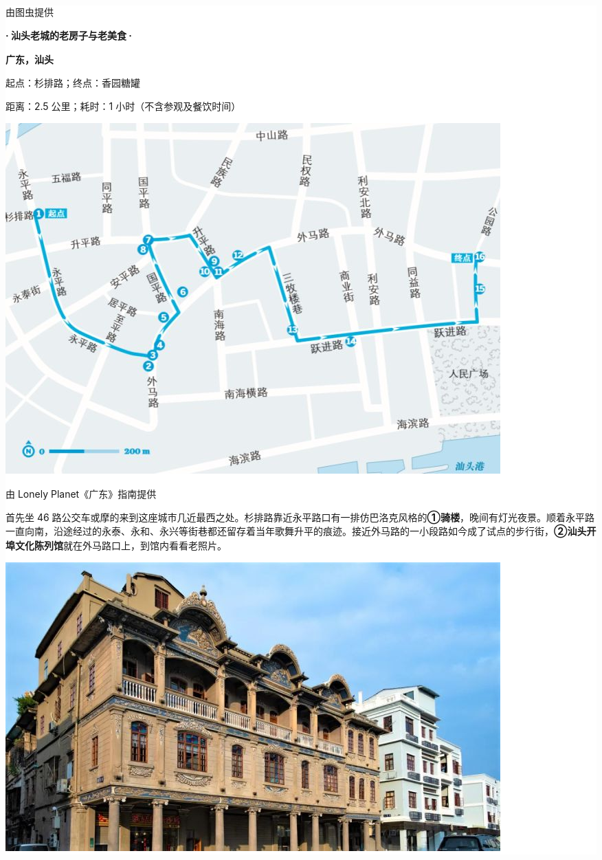 由图虫提供

**· 汕头老城的老房子与老美食 ·**

**广东，汕头**

起点：杉排路；终点：香园糖罐

距离：2.5 公里；耗时：1 小时（不含参观及餐饮时间）

![](https://github.com/OkamiWong/clipped-web-pages/blob/master/Images/2020-9-9%2022-59-33/0f0041b6-a1bf-457a-8c70-96eabd181646.jpeg)

由 Lonely Planet《广东》指南提供

首先坐 46 路公交车或摩的来到这座城市几近最西之处。杉排路靠近永平路口有一排仿巴洛克风格的**①骑楼**，晚间有灯光夜景。顺着永平路一直向南，沿途经过的永泰、永和、永兴等街巷都还留存着当年歌舞升平的痕迹。接近外马路的一小段路如今成了试点的步行街，**②汕头开埠文化陈列馆**就在外马路口上，到馆内看看老照片。

![](https://github.com/OkamiWong/clipped-web-pages/blob/master/Images/2020-9-9%2022-59-33/064c7510-d25b-4562-b19d-b8187eb514d2.jpeg)

